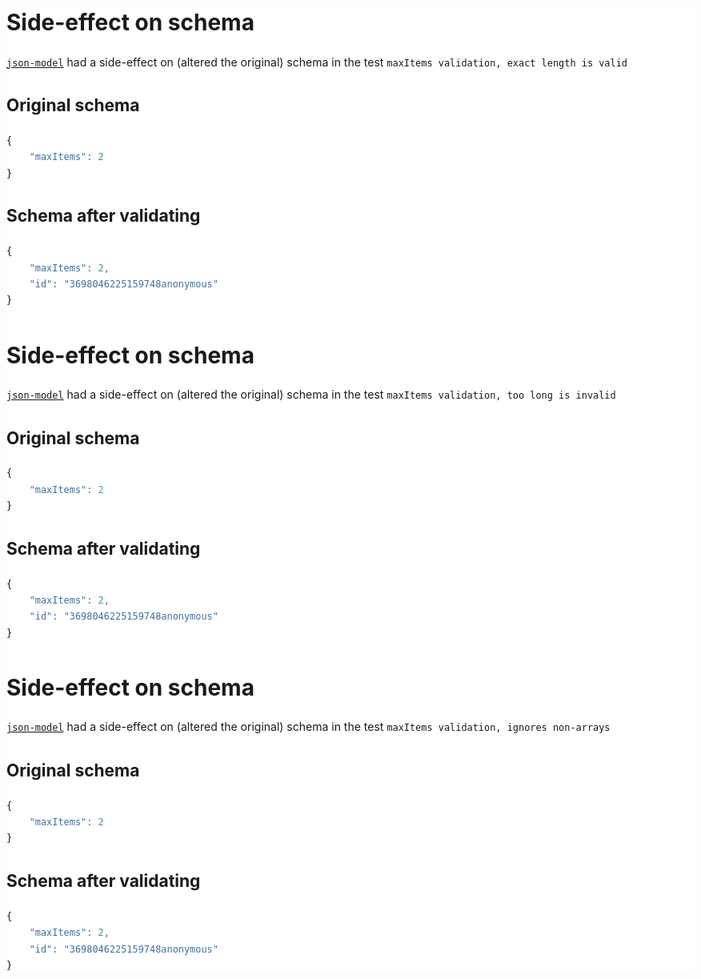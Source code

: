 # Side-effect on schema
[`json-model`](https://github.com/geraintluff/json-model) had a side-effect on (altered the original) schema in the test `maxItems validation, exact length is valid`
## Original schema
```js
{
	"maxItems": 2
}
```
## Schema after validating
```js
{
	"maxItems": 2,
	"id": "3698046225159748anonymous"
}
```

# Side-effect on schema
[`json-model`](https://github.com/geraintluff/json-model) had a side-effect on (altered the original) schema in the test `maxItems validation, too long is invalid`
## Original schema
```js
{
	"maxItems": 2
}
```
## Schema after validating
```js
{
	"maxItems": 2,
	"id": "3698046225159748anonymous"
}
```

# Side-effect on schema
[`json-model`](https://github.com/geraintluff/json-model) had a side-effect on (altered the original) schema in the test `maxItems validation, ignores non-arrays`
## Original schema
```js
{
	"maxItems": 2
}
```
## Schema after validating
```js
{
	"maxItems": 2,
	"id": "3698046225159748anonymous"
}
```
